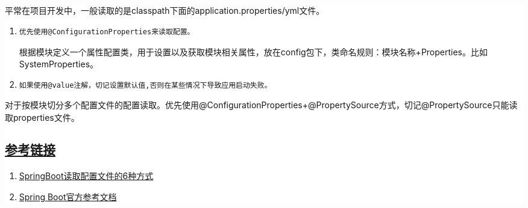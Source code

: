 平常在项目开发中，一般读取的是classpath下面的application.properties/yml文件。

1. `优先使用@ConfigurationProperties来读取配置。`

   根据模块定义一个属性配置类，用于设置以及获取模块相关属性，放在config包下，类命名规则：模块名称+Properties。比如SystemProperties。

2. `如果使用@value注解，切记设置默认值,否则在某些情况下导致应用启动失败。`

对于按模块切分多个配置文件的配置读取。优先使用@ConfigurationProperties+@PropertySource方式，切记@PropertySource只能读取properties文件。





## [参考链接](https://docs.spring.io/spring-boot/docs/2.1.6.RELEASE/reference/html/)

1. [SpringBoot读取配置文件的6种方式](https://my.oschina.net/imlim/blog/1859091)

2. [Spring Boot官方参考文档](https://docs.spring.io/spring-boot/docs/2.1.6.RELEASE/reference/html)

   

   

   
